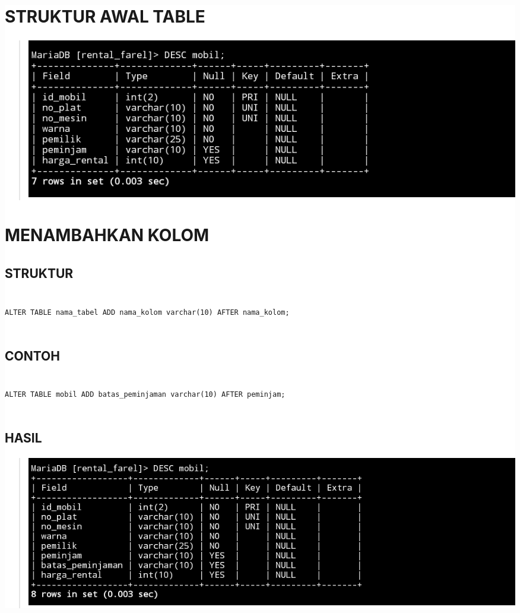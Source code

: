 

# STRUKTUR AWAL TABLE


>![Foto_hasil](Asetss/IMG-66.jpg)





# MENAMBAHKAN KOLOM


## STRUKTUR 

```MySQL

ALTER TABLE nama_tabel ADD nama_kolom varchar(10) AFTER nama_kolom;


```

## CONTOH 

```MySQL

ALTER TABLE mobil ADD batas_peminjaman varchar(10) AFTER peminjam;


```

## HASIL 

>![Foto_hasil](Asetss/IMG-67.jpg)
